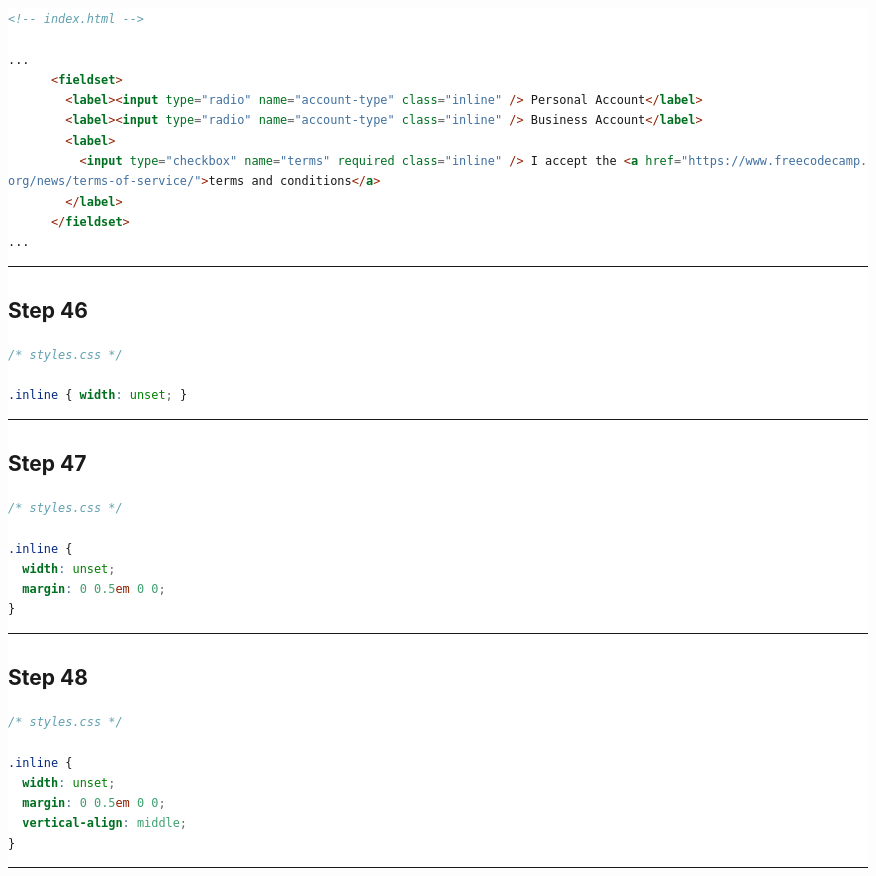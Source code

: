 ```html
<!-- index.html -->

...
      <fieldset>
        <label><input type="radio" name="account-type" class="inline" /> Personal Account</label>
        <label><input type="radio" name="account-type" class="inline" /> Business Account</label>
        <label>
          <input type="checkbox" name="terms" required class="inline" /> I accept the <a href="https://www.freecodecamp.org/news/terms-of-service/">terms and conditions</a>
        </label>
      </fieldset>
...
```

---

## Step 46

```css
/* styles.css */

.inline { width: unset; }
```

---

## Step 47

```css
/* styles.css */

.inline {
  width: unset;
  margin: 0 0.5em 0 0;
}
```

---

## Step 48

```css
/* styles.css */

.inline {
  width: unset;
  margin: 0 0.5em 0 0;
  vertical-align: middle;
}
```

---
